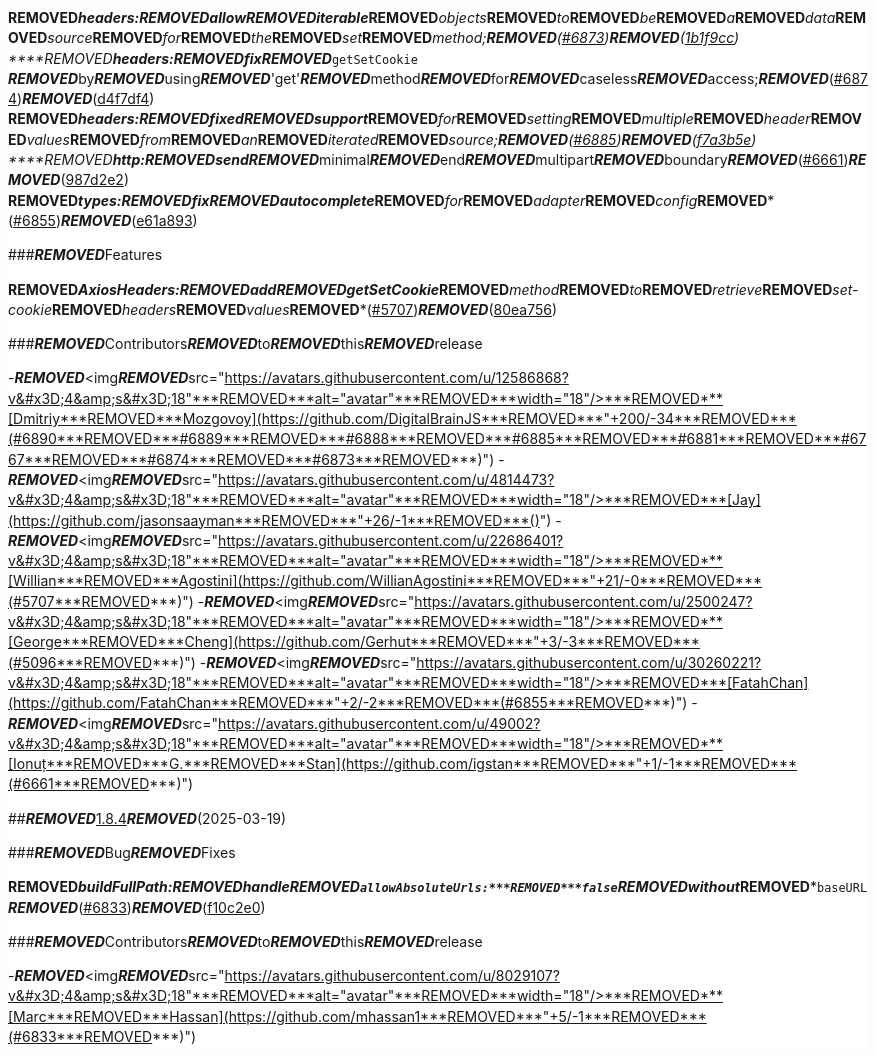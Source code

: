 ****REMOVED*****headers:*****REMOVED***allow***REMOVED***iterable***REMOVED***objects***REMOVED***to***REMOVED***be***REMOVED***a***REMOVED***data***REMOVED***source***REMOVED***for***REMOVED***the***REMOVED***set***REMOVED***method;***REMOVED***([#6873](https://github.com/axios/axios/issues/6873))***REMOVED***([1b1f9cc](https://github.com/axios/axios/commit/1b1f9ccdc15f1ea745160ec9a5223de9db4673bc))
****REMOVED*****headers:*****REMOVED***fix***REMOVED***`getSetCookie`***REMOVED***by***REMOVED***using***REMOVED***'get'***REMOVED***method***REMOVED***for***REMOVED***caseless***REMOVED***access;***REMOVED***([#6874](https://github.com/axios/axios/issues/6874))***REMOVED***([d4f7df4](https://github.com/axios/axios/commit/d4f7df4b304af8b373488fdf8e830793ff843eb9))
****REMOVED*****headers:*****REMOVED***fixed***REMOVED***support***REMOVED***for***REMOVED***setting***REMOVED***multiple***REMOVED***header***REMOVED***values***REMOVED***from***REMOVED***an***REMOVED***iterated***REMOVED***source;***REMOVED***([#6885](https://github.com/axios/axios/issues/6885))***REMOVED***([f7a3b5e](https://github.com/axios/axios/commit/f7a3b5e0f7e5e127b97defa92a132fbf1b55cf15))
****REMOVED*****http:*****REMOVED***send***REMOVED***minimal***REMOVED***end***REMOVED***multipart***REMOVED***boundary***REMOVED***([#6661](https://github.com/axios/axios/issues/6661))***REMOVED***([987d2e2](https://github.com/axios/axios/commit/987d2e2dd3b362757550f36eab875e60640b6ddc))
****REMOVED*****types:*****REMOVED***fix***REMOVED***autocomplete***REMOVED***for***REMOVED***adapter***REMOVED***config***REMOVED***([#6855](https://github.com/axios/axios/issues/6855))***REMOVED***([e61a893](https://github.com/axios/axios/commit/e61a8934d8f94dd429a2f309b48c67307c700df0))


###***REMOVED***Features

****REMOVED*****AxiosHeaders:*****REMOVED***add***REMOVED***getSetCookie***REMOVED***method***REMOVED***to***REMOVED***retrieve***REMOVED***set-cookie***REMOVED***headers***REMOVED***values***REMOVED***([#5707](https://github.com/axios/axios/issues/5707))***REMOVED***([80ea756](https://github.com/axios/axios/commit/80ea756e72bcf53110fa792f5d7ab76e8b11c996))

###***REMOVED***Contributors***REMOVED***to***REMOVED***this***REMOVED***release

-***REMOVED***<img***REMOVED***src="https://avatars.githubusercontent.com/u/12586868?v&#x3D;4&amp;s&#x3D;18"***REMOVED***alt="avatar"***REMOVED***width="18"/>***REMOVED***[Dmitriy***REMOVED***Mozgovoy](https://github.com/DigitalBrainJS***REMOVED***"+200/-34***REMOVED***(#6890***REMOVED***#6889***REMOVED***#6888***REMOVED***#6885***REMOVED***#6881***REMOVED***#6767***REMOVED***#6874***REMOVED***#6873***REMOVED***)")
-***REMOVED***<img***REMOVED***src="https://avatars.githubusercontent.com/u/4814473?v&#x3D;4&amp;s&#x3D;18"***REMOVED***alt="avatar"***REMOVED***width="18"/>***REMOVED***[Jay](https://github.com/jasonsaayman***REMOVED***"+26/-1***REMOVED***()")
-***REMOVED***<img***REMOVED***src="https://avatars.githubusercontent.com/u/22686401?v&#x3D;4&amp;s&#x3D;18"***REMOVED***alt="avatar"***REMOVED***width="18"/>***REMOVED***[Willian***REMOVED***Agostini](https://github.com/WillianAgostini***REMOVED***"+21/-0***REMOVED***(#5707***REMOVED***)")
-***REMOVED***<img***REMOVED***src="https://avatars.githubusercontent.com/u/2500247?v&#x3D;4&amp;s&#x3D;18"***REMOVED***alt="avatar"***REMOVED***width="18"/>***REMOVED***[George***REMOVED***Cheng](https://github.com/Gerhut***REMOVED***"+3/-3***REMOVED***(#5096***REMOVED***)")
-***REMOVED***<img***REMOVED***src="https://avatars.githubusercontent.com/u/30260221?v&#x3D;4&amp;s&#x3D;18"***REMOVED***alt="avatar"***REMOVED***width="18"/>***REMOVED***[FatahChan](https://github.com/FatahChan***REMOVED***"+2/-2***REMOVED***(#6855***REMOVED***)")
-***REMOVED***<img***REMOVED***src="https://avatars.githubusercontent.com/u/49002?v&#x3D;4&amp;s&#x3D;18"***REMOVED***alt="avatar"***REMOVED***width="18"/>***REMOVED***[Ionuț***REMOVED***G.***REMOVED***Stan](https://github.com/igstan***REMOVED***"+1/-1***REMOVED***(#6661***REMOVED***)")

##***REMOVED***[1.8.4](https://github.com/axios/axios/compare/v1.8.3...v1.8.4)***REMOVED***(2025-03-19)


###***REMOVED***Bug***REMOVED***Fixes

****REMOVED*****buildFullPath:*****REMOVED***handle***REMOVED***`allowAbsoluteUrls:***REMOVED***false`***REMOVED***without***REMOVED***`baseURL`***REMOVED***([#6833](https://github.com/axios/axios/issues/6833))***REMOVED***([f10c2e0](https://github.com/axios/axios/commit/f10c2e0de7fde0051f848609a29c2906d0caa1d9))

###***REMOVED***Contributors***REMOVED***to***REMOVED***this***REMOVED***release

-***REMOVED***<img***REMOVED***src="https://avatars.githubusercontent.com/u/8029107?v&#x3D;4&amp;s&#x3D;18"***REMOVED***alt="avatar"***REMOVED***width="18"/>***REMOVED***[Marc***REMOVED***Hassan](https://github.com/mhassan1***REMOVED***"+5/-1***REMOVED***(#6833***REMOVED***)")
